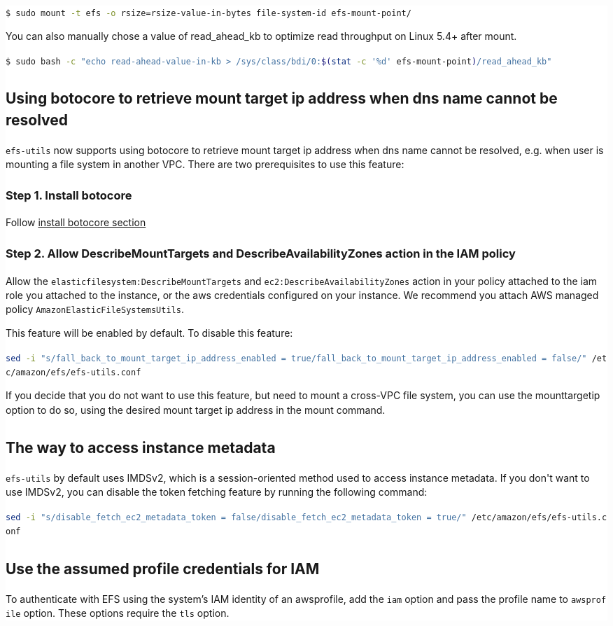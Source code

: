 ```bash
$ sudo mount -t efs -o rsize=rsize-value-in-bytes file-system-id efs-mount-point/
```

You can also manually chose a value of read_ahead_kb to optimize read throughput on Linux 5.4+ after mount.

```bash
$ sudo bash -c "echo read-ahead-value-in-kb > /sys/class/bdi/0:$(stat -c '%d' efs-mount-point)/read_ahead_kb"
```

## Using botocore to retrieve mount target ip address when dns name cannot be resolved

`efs-utils` now supports using botocore to retrieve mount target ip address when dns name cannot be resolved, e.g. 
when user is mounting a file system in another VPC. There are two prerequisites to use this feature:

### Step 1. Install botocore
Follow [install botocore section](#Install-botocore)

### Step 2. Allow DescribeMountTargets and DescribeAvailabilityZones action in the IAM policy
Allow the `elasticfilesystem:DescribeMountTargets` and `ec2:DescribeAvailabilityZones` action in your policy attached to 
the iam role you attached to the instance, or the aws credentials configured on your instance. We recommend you attach 
AWS managed policy `AmazonElasticFileSystemsUtils`.

This feature will be enabled by default. To disable this feature:

```bash
sed -i "s/fall_back_to_mount_target_ip_address_enabled = true/fall_back_to_mount_target_ip_address_enabled = false/" /etc/amazon/efs/efs-utils.conf
```

If you decide that you do not want to use this feature, but need to mount a cross-VPC file system, you can use the mounttargetip 
option to do so, using the desired mount target ip address in the mount command.

## The way to access instance metadata
`efs-utils` by default uses IMDSv2, which is a session-oriented method used to access instance metadata. If you don't want to use 
IMDSv2, you can disable the token fetching feature by running the following command:

```bash
sed -i "s/disable_fetch_ec2_metadata_token = false/disable_fetch_ec2_metadata_token = true/" /etc/amazon/efs/efs-utils.conf
```

## Use the assumed profile credentials for IAM
To authenticate with EFS using the system’s IAM identity of an awsprofile, add the `iam` option and pass the profile name to 
`awsprofile` option. These options require the `tls` option.
